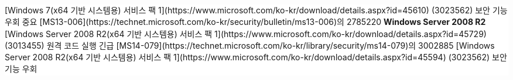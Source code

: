 </td>
</tr>
<tr>
<td style="border:1px solid black;">
[Windows 7(x64 기반 시스템용) 서비스 팩 1](https://www.microsoft.com/ko-kr/download/details.aspx?id=45610)  
(3023562)

</td>
<td style="border:1px solid black;">
보안 기능 우회

</td>
<td style="border:1px solid black;">
중요

</td>
<td style="border:1px solid black;">
[MS13-006](https://technet.microsoft.com/ko-kr/security/bulletin/ms13-006)의 2785220

</td>
</tr>
<tr>
<td style="border:1px solid black;" colspan="4">
<strong>Windows Server 2008 R2</strong>

</td>
</tr>
<tr>
<td style="border:1px solid black;">
[Windows Server 2008 R2(x64 기반 시스템용) 서비스 팩 1](https://www.microsoft.com/ko-kr/download/details.aspx?id=45729)  
(3013455)

</td>
<td style="border:1px solid black;">
원격 코드 실행

</td>
<td style="border:1px solid black;">
긴급

</td>
<td style="border:1px solid black;">
[MS14-079](https://technet.microsoft.com/ko-kr/library/security/ms14-079)의 3002885

</td>
</tr>
<tr>
<td style="border:1px solid black;">
[Windows Server 2008 R2(x64 기반 시스템용) 서비스 팩 1](https://www.microsoft.com/ko-kr/download/details.aspx?id=45594)  
(3023562)

</td>
<td style="border:1px solid black;">
보안 기능 우회
